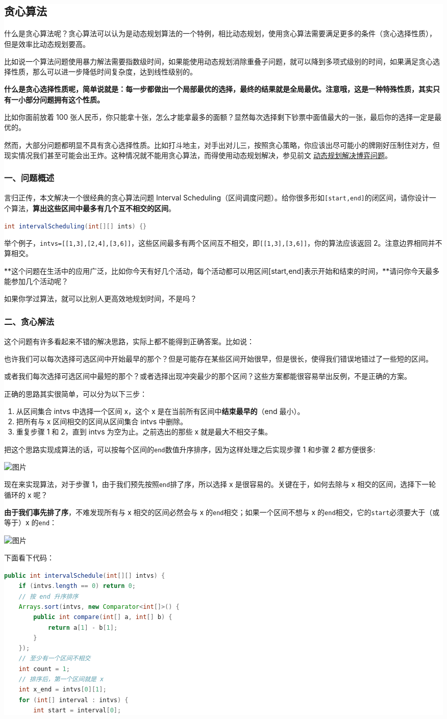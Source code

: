 ## 贪心算法

什么是贪心算法呢？贪心算法可以认为是动态规划算法的一个特例，相比动态规划，使用贪心算法需要满足更多的条件（贪心选择性质），但是效率比动态规划要高。

比如说一个算法问题使用暴力解法需要指数级时间，如果能使用动态规划消除重叠子问题，就可以降到多项式级别的时间，如果满足贪心选择性质，那么可以进一步降低时间复杂度，达到线性级别的。

**什么是贪心选择性质呢，简单说就是：每一步都做出一个局部最优的选择，最终的结果就是全局最优。注意哦，这是一种特殊性质，其实只有一小部分问题拥有这个性质。**

比如你面前放着 100 张人民币，你只能拿十张，怎么才能拿最多的面额？显然每次选择剩下钞票中面值最大的一张，最后你的选择一定是最优的。

然而，大部分问题都明显不具有贪心选择性质。比如打斗地主，对手出对儿三，按照贪心策略，你应该出尽可能小的牌刚好压制住对方，但现实情况我们甚至可能会出王炸。这种情况就不能用贪心算法，而得使用动态规划解决，参见前文 [动态规划解决博弈问题](http://mp.weixin.qq.com/s?__biz=MzAxODQxMDM0Mw==&mid=2247484731&idx=4&sn=83fdd556c0d7c638b7a0df72129c0268&chksm=9bd7fb33aca07225f0528761352f1767de44debe2bf5210245f3d2d17b7ec23a70ef574505ef&scene=21#wechat_redirect)。

### 一、问题概述

言归正传，本文解决一个很经典的贪心算法问题 Interval Scheduling（区间调度问题）。给你很多形如`[start,end]`的闭区间，请你设计一个算法，**算出这些区间中最多有几个互不相交的区间**。

```java
int intervalScheduling(int[][] ints) {}
```

举个例子，`intvs=[[1,3],[2,4],[3,6]]`，这些区间最多有两个区间互不相交，即`[[1,3],[3,6]]`，你的算法应该返回 2。注意边界相同并不算相交。

**这个问题在生活中的应用广泛，比如你今天有好几个活动，每个活动都可以用区间[start,end]表示开始和结束的时间，**请问你今天最多能参加几个活动呢？

如果你学过算法，就可以比别人更高效地规划时间，不是吗？

### 二、贪心解法

这个问题有许多看起来不错的解决思路，实际上都不能得到正确答案。比如说：

也许我们可以每次选择可选区间中开始最早的那个？但是可能存在某些区间开始很早，但是很长，使得我们错误地错过了一些短的区间。

或者我们每次选择可选区间中最短的那个？或者选择出现冲突最少的那个区间？这些方案都能很容易举出反例，不是正确的方案。

正确的思路其实很简单，可以分为以下三步：

1. 从区间集合 intvs 中选择一个区间 x，这个 x 是在当前所有区间中**结束最早的**（end 最小）。
2. 把所有与 x 区间相交的区间从区间集合 intvs 中删除。
3. 重复步骤 1 和 2，直到 intvs 为空为止。之前选出的那些 x 就是最大不相交子集。

把这个思路实现成算法的话，可以按每个区间的`end`数值升序排序，因为这样处理之后实现步骤 1 和步骤 2 都方便很多:

![图片](https://mmbiz.qpic.cn/mmbiz_gif/map09icNxZ4m2WtI6qXIFlXWrcg1yG9QicWPtwWGktFYyzibUumAeFsv0diawBstCAUnAQvzXtZvGoZe4mPcFFicRPA/640?wx_fmt=gif&tp=webp&wxfrom=5&wx_lazy=1)

现在来实现算法，对于步骤 1，由于我们预先按照`end`排了序，所以选择 x 是很容易的。关键在于，如何去除与 x 相交的区间，选择下一轮循环的 x 呢？

**由于我们事先排了序**，不难发现所有与 x 相交的区间必然会与 x 的`end`相交；如果一个区间不想与 x 的`end`相交，它的`start`必须要大于（或等于）x 的`end`：

![图片](https://mmbiz.qpic.cn/mmbiz_jpg/map09icNxZ4m2WtI6qXIFlXWrcg1yG9QictdePQOicTekwOjjn4gZ0y6ibJBNE55N6UGcNMDstwcgGOhNdclZdBc6w/640?wx_fmt=jpeg&tp=webp&wxfrom=5&wx_lazy=1&wx_co=1)

下面看下代码：

```java
public int intervalSchedule(int[][] intvs) {
    if (intvs.length == 0) return 0;
    // 按 end 升序排序
    Arrays.sort(intvs, new Comparator<int[]>() {
        public int compare(int[] a, int[] b) {
            return a[1] - b[1];
        }
    });
    // 至少有一个区间不相交
    int count = 1;
    // 排序后，第一个区间就是 x
    int x_end = intvs[0][1];
    for (int[] interval : intvs) {
        int start = interval[0];
```